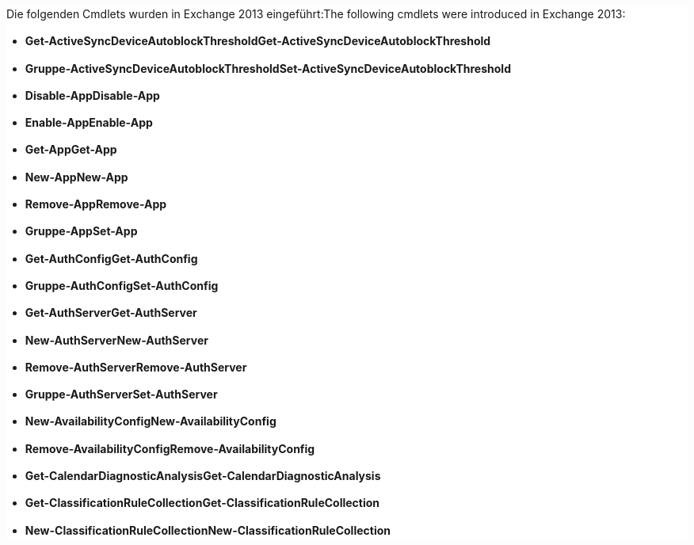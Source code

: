 <span data-ttu-id="e22b0-167">Die folgenden Cmdlets wurden in Exchange 2013 eingeführt:</span><span class="sxs-lookup"><span data-stu-id="e22b0-167">The following cmdlets were introduced in Exchange 2013:</span></span>
  
- <span data-ttu-id="e22b0-168">**Get-ActiveSyncDeviceAutoblockThreshold**</span><span class="sxs-lookup"><span data-stu-id="e22b0-168">**Get-ActiveSyncDeviceAutoblockThreshold**</span></span>
    
- <span data-ttu-id="e22b0-169">**Gruppe-ActiveSyncDeviceAutoblockThreshold**</span><span class="sxs-lookup"><span data-stu-id="e22b0-169">**Set-ActiveSyncDeviceAutoblockThreshold**</span></span>
    
- <span data-ttu-id="e22b0-170">**Disable-App**</span><span class="sxs-lookup"><span data-stu-id="e22b0-170">**Disable-App**</span></span>
    
- <span data-ttu-id="e22b0-171">**Enable-App**</span><span class="sxs-lookup"><span data-stu-id="e22b0-171">**Enable-App**</span></span>
    
- <span data-ttu-id="e22b0-172">**Get-App**</span><span class="sxs-lookup"><span data-stu-id="e22b0-172">**Get-App**</span></span>
    
- <span data-ttu-id="e22b0-173">**New-App**</span><span class="sxs-lookup"><span data-stu-id="e22b0-173">**New-App**</span></span>
    
- <span data-ttu-id="e22b0-174">**Remove-App**</span><span class="sxs-lookup"><span data-stu-id="e22b0-174">**Remove-App**</span></span>
    
- <span data-ttu-id="e22b0-175">**Gruppe-App**</span><span class="sxs-lookup"><span data-stu-id="e22b0-175">**Set-App**</span></span>
    
- <span data-ttu-id="e22b0-176">**Get-AuthConfig**</span><span class="sxs-lookup"><span data-stu-id="e22b0-176">**Get-AuthConfig**</span></span>
    
- <span data-ttu-id="e22b0-177">**Gruppe-AuthConfig**</span><span class="sxs-lookup"><span data-stu-id="e22b0-177">**Set-AuthConfig**</span></span>
    
- <span data-ttu-id="e22b0-178">**Get-AuthServer**</span><span class="sxs-lookup"><span data-stu-id="e22b0-178">**Get-AuthServer**</span></span>
    
- <span data-ttu-id="e22b0-179">**New-AuthServer**</span><span class="sxs-lookup"><span data-stu-id="e22b0-179">**New-AuthServer**</span></span>
    
- <span data-ttu-id="e22b0-180">**Remove-AuthServer**</span><span class="sxs-lookup"><span data-stu-id="e22b0-180">**Remove-AuthServer**</span></span>
    
- <span data-ttu-id="e22b0-181">**Gruppe-AuthServer**</span><span class="sxs-lookup"><span data-stu-id="e22b0-181">**Set-AuthServer**</span></span>
    
- <span data-ttu-id="e22b0-182">**New-AvailabilityConfig**</span><span class="sxs-lookup"><span data-stu-id="e22b0-182">**New-AvailabilityConfig**</span></span>
    
- <span data-ttu-id="e22b0-183">**Remove-AvailabilityConfig**</span><span class="sxs-lookup"><span data-stu-id="e22b0-183">**Remove-AvailabilityConfig**</span></span>
    
- <span data-ttu-id="e22b0-184">**Get-CalendarDiagnosticAnalysis**</span><span class="sxs-lookup"><span data-stu-id="e22b0-184">**Get-CalendarDiagnosticAnalysis**</span></span>
    
- <span data-ttu-id="e22b0-185">**Get-ClassificationRuleCollection**</span><span class="sxs-lookup"><span data-stu-id="e22b0-185">**Get-ClassificationRuleCollection**</span></span>
    
- <span data-ttu-id="e22b0-186">**New-ClassificationRuleCollection**</span><span class="sxs-lookup"><span data-stu-id="e22b0-186">**New-ClassificationRuleCollection**</span></span>
    